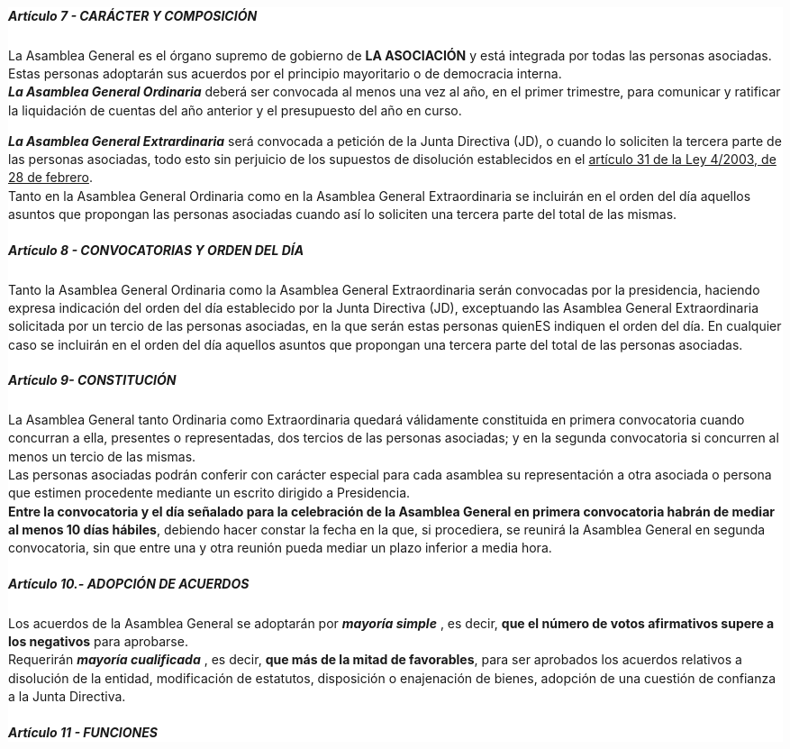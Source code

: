   
##### Artículo 7 - CARÁCTER Y COMPOSICIÓN
  
La Asamblea General es el órgano supremo de gobierno de **LA ASOCIACIÓN** y está integrada por todas las personas asociadas. Estas personas adoptarán sus acuerdos por el principio mayoritario o de democracia interna.  
_**La Asamblea General Ordinaria**_ deberá ser convocada al menos una vez al año, en el primer trimestre, para comunicar y ratificar la liquidación de cuentas del año anterior y el presupuesto del año en curso.

**_La Asamblea General Extrardinaria_** será convocada a petición de la Junta Directiva (JD), o cuando lo soliciten la tercera parte de las personas asociadas, todo esto sin perjuicio de los supuestos de disolución establecidos en el [artículo 31 de la Ley 4/2003, de 28 de febrero](http://www.gobiernodecanarias.org/boc/2003/047/001.html#:~:text=Art%C3%ADculo%2031.%2D%20Modos%20de%20disoluci%C3%B3n.).  
Tanto en la Asamblea General Ordinaria como en la Asamblea General Extraordinaria se incluirán en el orden del día aquellos asuntos que propongan las personas asociadas cuando así lo soliciten una tercera parte del total de las mismas.  
  
  

##### Artículo 8 - CONVOCATORIAS Y ORDEN DEL DÍA  
  
Tanto la Asamblea General Ordinaria como la Asamblea General Extraordinaria serán convocadas por la presidencia, haciendo expresa indicación del orden del día establecido por la Junta Directiva (JD), exceptuando las Asamblea General Extraordinaria solicitada por un tercio de las personas asociadas, en la que serán estas personas quienES indiquen el orden del día.
En cualquier caso se incluirán en el orden del día aquellos asuntos que propongan una tercera parte del total de las personas asociadas.  
  
  

##### Artículo 9- CONSTITUCIÓN  
  
La Asamblea General tanto Ordinaria como Extraordinaria quedará válidamente constituida en primera convocatoria cuando concurran a ella, presentes o representadas, dos tercios de las personas asociadas; y en la segunda convocatoria si concurren al menos un tercio de las mismas.  
Las personas asociadas podrán conferir con carácter especial para cada asamblea su representación a otra asociada o persona que estimen procedente mediante un escrito dirigido a Presidencia.  
**Entre la convocatoria y el día señalado para la celebración de la Asamblea General en primera convocatoria habrán de mediar al menos 10 días hábiles**, debiendo hacer constar la fecha en la que, si procediera, se reunirá la Asamblea General en segunda convocatoria, sin que entre una y otra reunión pueda mediar un plazo inferior a media hora.  
  
  

##### Artículo 10.- ADOPCIÓN DE ACUERDOS  
  
Los acuerdos de la Asamblea General se adoptarán por <dfn id="mayoria-simple"> **mayoría simple** </dfn>, es decir, **que el número de votos afirmativos supere a los negativos** para aprobarse.  
Requerirán <dfn id="mayoria-cualificada"> **mayoría cualificada** </dfn>, es decir, **que más de la mitad de favorables**, para ser aprobados los acuerdos relativos a disolución de la entidad, modificación de estatutos, disposición o enajenación de bienes, adopción de una cuestión de confianza a la Junta Directiva.
  
  

##### Artículo 11 - FUNCIONES
  